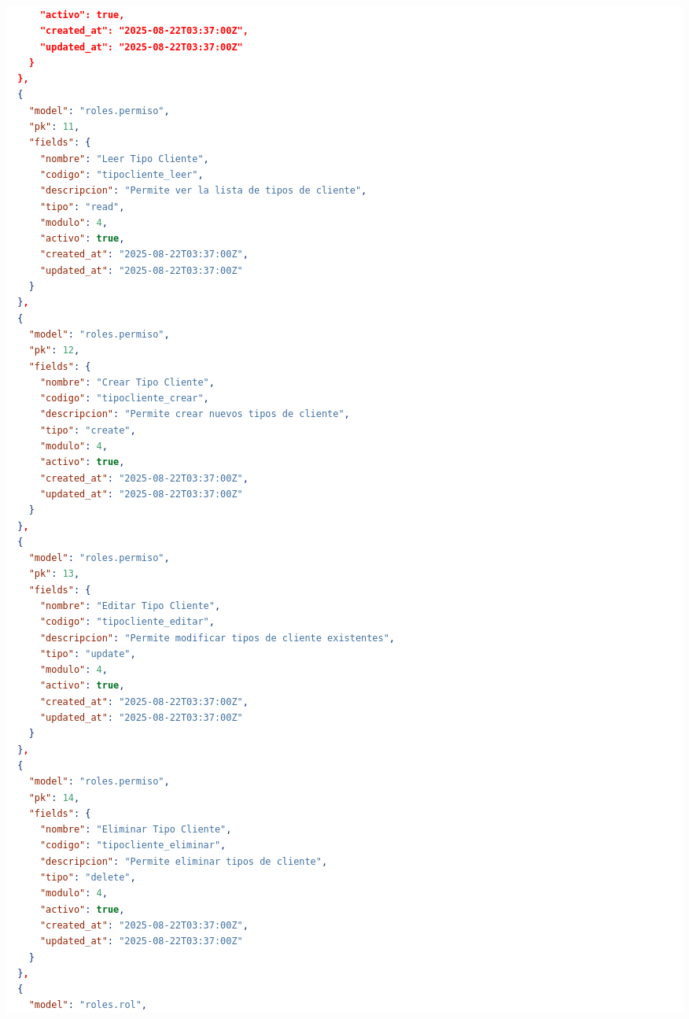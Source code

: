 ```json
      "activo": true,
      "created_at": "2025-08-22T03:37:00Z",
      "updated_at": "2025-08-22T03:37:00Z"
    }
  },
  {
    "model": "roles.permiso",
    "pk": 11,
    "fields": {
      "nombre": "Leer Tipo Cliente",
      "codigo": "tipocliente_leer",
      "descripcion": "Permite ver la lista de tipos de cliente",
      "tipo": "read",
      "modulo": 4,
      "activo": true,
      "created_at": "2025-08-22T03:37:00Z",
      "updated_at": "2025-08-22T03:37:00Z"
    }
  },
  {
    "model": "roles.permiso",
    "pk": 12,
    "fields": {
      "nombre": "Crear Tipo Cliente",
      "codigo": "tipocliente_crear",
      "descripcion": "Permite crear nuevos tipos de cliente",
      "tipo": "create",
      "modulo": 4,
      "activo": true,
      "created_at": "2025-08-22T03:37:00Z",
      "updated_at": "2025-08-22T03:37:00Z"
    }
  },
  {
    "model": "roles.permiso",
    "pk": 13,
    "fields": {
      "nombre": "Editar Tipo Cliente",
      "codigo": "tipocliente_editar",
      "descripcion": "Permite modificar tipos de cliente existentes",
      "tipo": "update",
      "modulo": 4,
      "activo": true,
      "created_at": "2025-08-22T03:37:00Z",
      "updated_at": "2025-08-22T03:37:00Z"
    }
  },
  {
    "model": "roles.permiso",
    "pk": 14,
    "fields": {
      "nombre": "Eliminar Tipo Cliente",
      "codigo": "tipocliente_eliminar",
      "descripcion": "Permite eliminar tipos de cliente",
      "tipo": "delete",
      "modulo": 4,
      "activo": true,
      "created_at": "2025-08-22T03:37:00Z",
      "updated_at": "2025-08-22T03:37:00Z"
    }
  },
  {
    "model": "roles.rol",
```